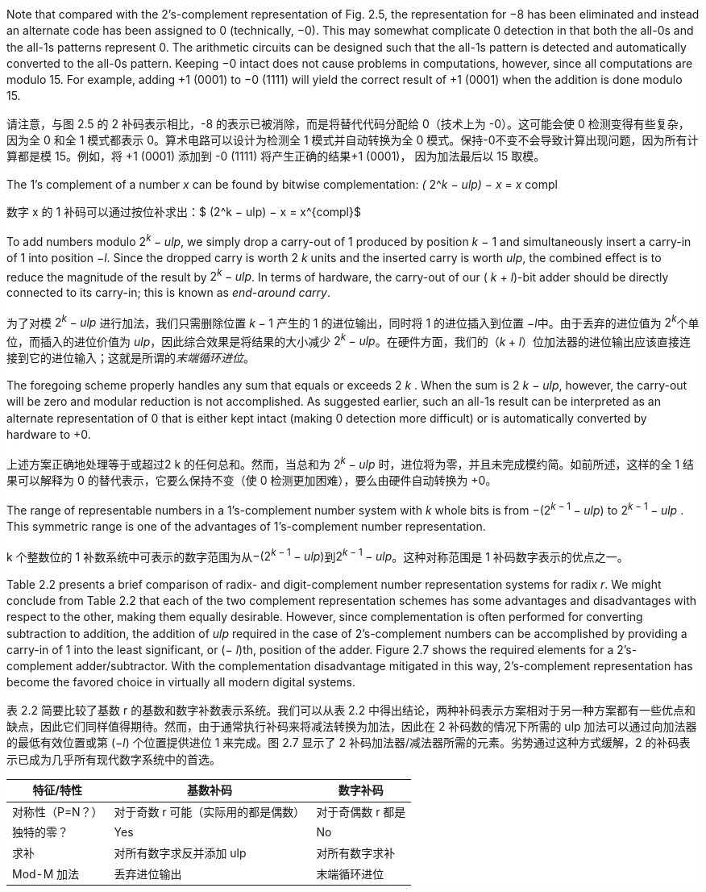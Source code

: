 Note that compared with the 2’s-complement representation of Fig. 2.5, the representation for −8 has been eliminated and instead an alternate code has been assigned to 0 (technically, −0). This may somewhat complicate 0 detection in that both the all-0s and the all-1s patterns represent 0. The arithmetic circuits can be designed such that the all-1s pattern is detected and automatically converted to the all-0s pattern. Keeping −0 intact does not cause problems in computations, however, since all computations are modulo 15. For example, adding +1 (0001) to −0 (1111) will yield the correct result of +1 (0001) when the addition is done modulo 15. 

请注意，与图 2.5 的 2 补码表示相比，-8 的表示已被消除，而是将替代代码分配给 0（技术上为 -0）。这可能会使 0 检测变得有些复杂，因为全 0 和全 1 模式都表示 0。算术电路可以设计为检测全 1 模式并自动转换为全 0 模式。保持-0不变不会导致计算出现问题，因为所有计算都是模 15。例如，将 +1 (0001) 添加到 -0 (1111) 将产生正确的结果+1 (0001)， 因为加法最后以 15 取模。

The 1’s complement of a number  *x*  can be found by bitwise complementation: *(* 2^*k* −  *ulp)* −  *x* =  *x* compl

数字 x 的 1 补码可以通过按位补求出：$ (2^k − ulp) − x = x^{compl}$

To add numbers modulo $2^k − ulp$, we simply drop a carry-out of 1 produced by position *k* − 1 and simultaneously insert a carry-in of 1 into position $− l$. Since the dropped carry is worth 2 *k*  units and the inserted carry is worth  *ulp*, the combined effect is to reduce the magnitude of the result by $2^k − ulp$. In terms of hardware, the carry-out of our ( *k* +  *l*)-bit adder should be directly connected to its carry-in; this is known as  *end-around carry*. 

为了对模 $2^k − ulp$ 进行加法，我们只需删除位置 $k − 1$ 产生的 1 的进位输出，同时将 1 的进位插入到位置 $−l$中。由于丢弃的进位值为 $2^k$个单位，而插入的进位价值为 $ulp$，因此综合效果是将结果的大小减少 $2^k − ulp$。在硬件方面，我们的（$k+l$）位加法器的进位输出应该直接连接到它的进位输入；这就是所谓的*末端循环进位*。

The foregoing scheme properly handles any sum that equals or exceeds 2 *k* . When the sum is 2 *k* −  *ulp*, however, the carry-out will be zero and modular reduction is not accomplished. As suggested earlier, such an all-1s result can be interpreted as an alternate representation of 0 that is either kept intact (making 0 detection more difficult) or is automatically converted by hardware to +0. 

上述方案正确地处理等于或超过2 k 的任何总和。然而，当总和为 $2^k − ulp$ 时，进位将为零，并且未完成模约简。如前所述，这样的全 1 结果可以解释为 0 的替代表示，它要么保持不变（使 0 检测更加困难），要么由硬件自动转换为 +0。

The range of representable numbers in a 1’s-complement number system with  *k* whole bits is from $−(2^{k−1} − ulp)$ to $2^{k−1} − ulp$ . This symmetric range is one of the advantages of 1’s-complement number representation. 

k 个整数位的 1 补数系统中可表示的数字范围为从$−(2^{k−1} − ulp)$到$2^{k−1} − ulp$。这种对称范围是 1 补码数字表示的优点之一。

Table 2.2 presents a brief comparison of radix- and digit-complement number representation systems for radix  *r*. We might conclude from Table 2.2 that each of the two complement representation schemes has some advantages and disadvantages with respect to the other, making them equally desirable. However, since complementation is often performed for converting subtraction to addition, the addition of  *ulp*  required in the case of 2’s-complement numbers can be accomplished by providing a carry-in of 1 into the least significant, or (− *l*)th, position of the adder. Figure 2.7 shows the required elements for a 2’s-complement adder/subtractor. With the complementation disadvantage mitigated in this way, 2’s-complement representation has become the favored choice in virtually all modern digital systems.

表 2.2 简要比较了基数 r 的基数和数字补数表示系统。我们可以从表 2.2 中得出结论，两种补码表示方案相对于另一种方案都有一些优点和缺点，因此它们同样值得期待。然而，由于通常执行补码来将减法转换为加法，因此在 2 补码数的情况下所需的 ulp 加法可以通过向加法器的最低有效位置或第 $(−l)$ 个位置提供进位 1 来完成。图 2.7 显示了 2 补码加法器/减法器所需的元素。劣势通过这种方式缓解，2 的补码表示已成为几乎所有现代数字系统中的首选。

| 特征/特性       | 基数补码                            | 数字补码          |
| --------------- | ----------------------------------- | ----------------- |
| 对称性（P=N？） | 对于奇数 r 可能（实际用的都是偶数） | 对于奇偶数 r 都是 |
| 独特的零？      | Yes                                 | No                |
| 求补            | 对所有数字求反并添加 ulp            | 对所有数字求补    |
| Mod-M 加法      | 丢弃进位输出                        | 末端循环进位      |
